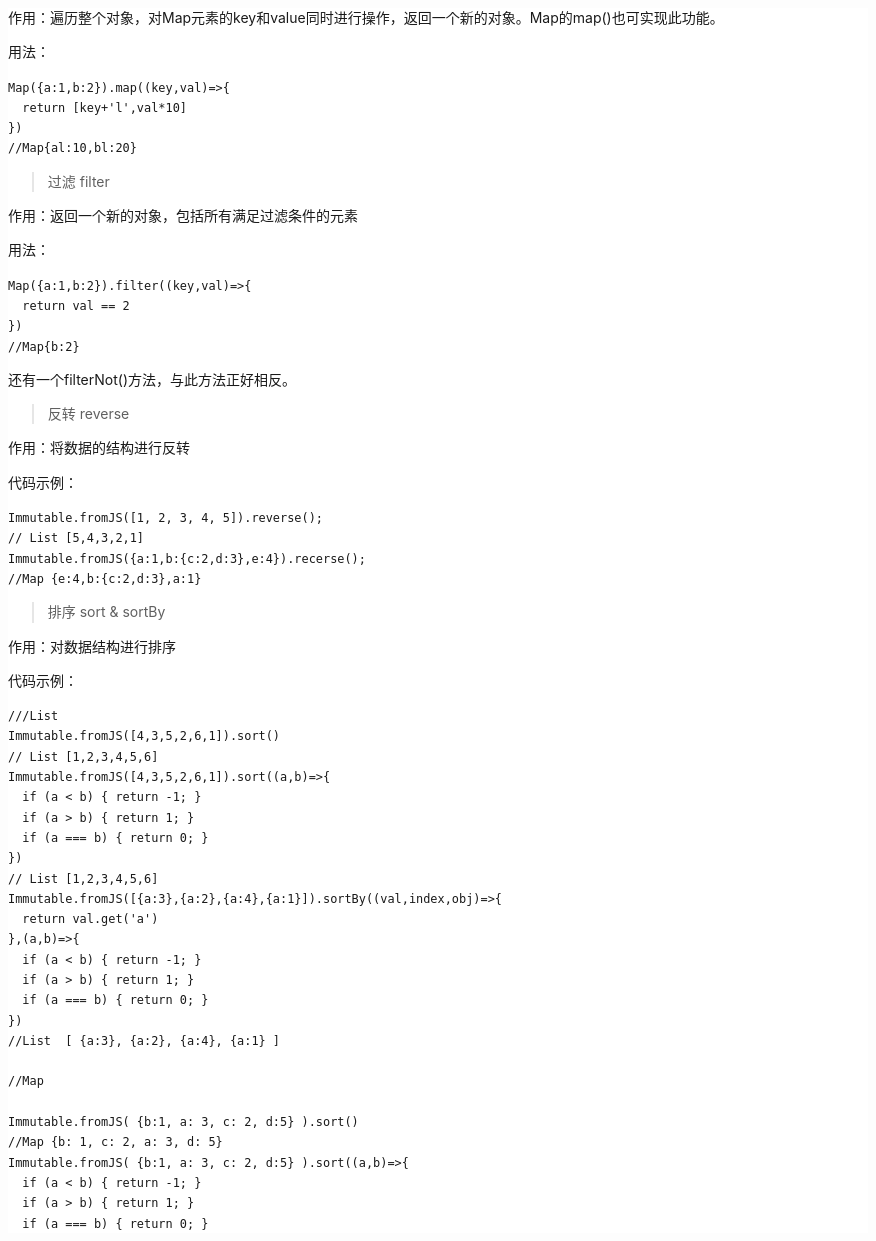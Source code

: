 作用：遍历整个对象，对Map元素的key和value同时进行操作，返回一个新的对象。Map的map()也可实现此功能。

用法：

```
Map({a:1,b:2}).map((key,val)=>{
  return [key+'l',val*10]
})
//Map{al:10,bl:20}
```

> 过滤 filter

作用：返回一个新的对象，包括所有满足过滤条件的元素

用法：

```
Map({a:1,b:2}).filter((key,val)=>{
  return val == 2
})
//Map{b:2}
```

还有一个filterNot()方法，与此方法正好相反。

> 反转 reverse

作用：将数据的结构进行反转

代码示例：

```
Immutable.fromJS([1, 2, 3, 4, 5]).reverse();
// List [5,4,3,2,1]
Immutable.fromJS({a:1,b:{c:2,d:3},e:4}).recerse();
//Map {e:4,b:{c:2,d:3},a:1}
```

> 排序 sort & sortBy

作用：对数据结构进行排序

代码示例：

```
///List
Immutable.fromJS([4,3,5,2,6,1]).sort()
// List [1,2,3,4,5,6]
Immutable.fromJS([4,3,5,2,6,1]).sort((a,b)=>{
  if (a < b) { return -1; }
  if (a > b) { return 1; }
  if (a === b) { return 0; }
})
// List [1,2,3,4,5,6]
Immutable.fromJS([{a:3},{a:2},{a:4},{a:1}]).sortBy((val,index,obj)=>{
  return val.get('a')
},(a,b)=>{
  if (a < b) { return -1; }
  if (a > b) { return 1; }
  if (a === b) { return 0; }
})
//List  [ {a:3}, {a:2}, {a:4}, {a:1} ]

//Map

Immutable.fromJS( {b:1, a: 3, c: 2, d:5} ).sort()
//Map {b: 1, c: 2, a: 3, d: 5}
Immutable.fromJS( {b:1, a: 3, c: 2, d:5} ).sort((a,b)=>{
  if (a < b) { return -1; }
  if (a > b) { return 1; }
  if (a === b) { return 0; }
```